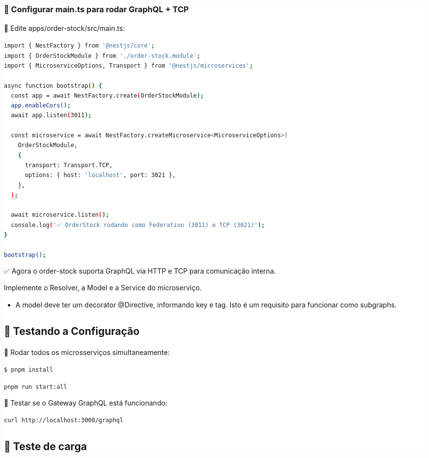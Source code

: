### 📝 Configurar main.ts para rodar GraphQL + TCP

📌 Edite apps/order-stock/src/main.ts:

```bash
import { NestFactory } from '@nestjs/core';
import { OrderStockModule } from './order-stock.module';
import { MicroserviceOptions, Transport } from '@nestjs/microservices';

async function bootstrap() {
  const app = await NestFactory.create(OrderStockModule);
  app.enableCors();
  await app.listen(3011);

  const microservice = await NestFactory.createMicroservice<MicroserviceOptions>(
    OrderStockModule,
    {
      transport: Transport.TCP,
      options: { host: 'localhost', port: 3021 },
    },
  );

  await microservice.listen();
  console.log('✅ OrderStock rodando como Federation (3011) e TCP (3021)');
}

bootstrap();
```

✅ Agora o order-stock suporta GraphQL via HTTP e TCP para comunicação interna.

Implemente o Resolver, a Model e a Service do microserviço. 
* A model deve ter um decorator @Directive, informando key e tag. Isto é um requisito para funcionar como subgraphs.

## 🎯 Testando a Configuração

📌 Rodar todos os microsserviços simultaneamente:

```bash
$ pnpm install
```

```bash
pnpm run start:all
```

📌 Testar se o Gateway GraphQL está funcionando:

```bash
curl http://localhost:3000/graphql
```

## 🎯 Teste de carga
